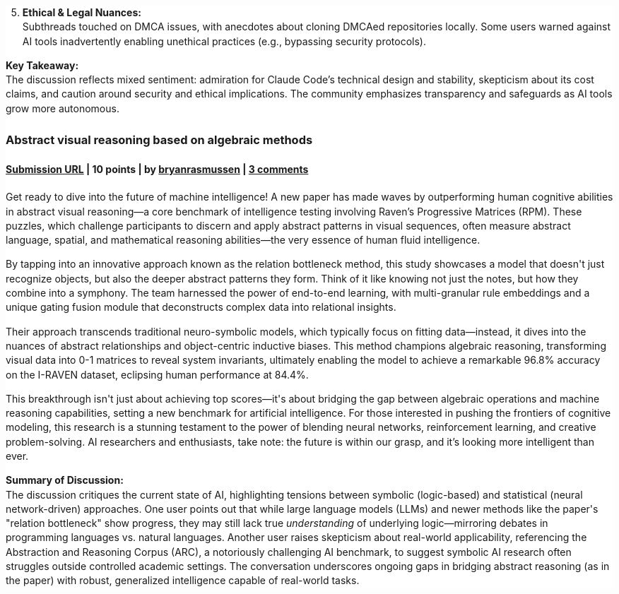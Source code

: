 5. **Ethical & Legal Nuances:**  
   Subthreads touched on DMCA issues, with anecdotes about cloning DMCAed repositories locally. Some users warned against AI tools inadvertently enabling unethical practices (e.g., bypassing security protocols).

**Key Takeaway:**  
The discussion reflects mixed sentiment: admiration for Claude Code’s technical design and stability, skepticism about its cost claims, and caution around security and ethical implications. The community emphasizes transparency and safeguards as AI tools grow more autonomous.

### Abstract visual reasoning based on algebraic methods

#### [Submission URL](https://www.nature.com/articles/s41598-025-86804-3) | 10 points | by [bryanrasmussen](https://news.ycombinator.com/user?id=bryanrasmussen) | [3 comments](https://news.ycombinator.com/item?id=44217461)

Get ready to dive into the future of machine intelligence! A new paper has made waves by outperforming human cognitive abilities in abstract visual reasoning—a core benchmark of intelligence testing involving Raven’s Progressive Matrices (RPM). These puzzles, which challenge participants to discern and apply abstract patterns in visual sequences, often measure abstract language, spatial, and mathematical reasoning abilities—the very essence of human fluid intelligence.

By tapping into an innovative approach known as the relation bottleneck method, this study showcases a model that doesn't just recognize objects, but also the deeper abstract patterns they form. Think of it like knowing not just the notes, but how they combine into a symphony. The team harnessed the power of end-to-end learning, with multi-granular rule embeddings and a unique gating fusion module that deconstructs complex data into relational insights.

Their approach transcends traditional neuro-symbolic models, which typically focus on fitting data—instead, it dives into the nuances of abstract relationships and object-centric inductive biases. This method champions algebraic reasoning, transforming visual data into 0-1 matrices to reveal system invariants, ultimately enabling the model to achieve a remarkable 96.8% accuracy on the I-RAVEN dataset, eclipsing human performance at 84.4%.

This breakthrough isn't just about achieving top scores—it's about bridging the gap between algebraic operations and machine reasoning capabilities, setting a new benchmark for artificial intelligence. For those interested in pushing the frontiers of cognitive modeling, this research is a stunning testament to the power of blending neural networks, reinforcement learning, and creative problem-solving. AI researchers and enthusiasts, take note: the future is within our grasp, and it’s looking more intelligent than ever.

**Summary of Discussion:**  
The discussion critiques the current state of AI, highlighting tensions between symbolic (logic-based) and statistical (neural network-driven) approaches. One user points out that while large language models (LLMs) and newer methods like the paper's "relation bottleneck" show progress, they may still lack true *understanding* of underlying logic—mirroring debates in programming languages vs. natural languages. Another user raises skepticism about real-world applicability, referencing the Abstraction and Reasoning Corpus (ARC), a notoriously challenging AI benchmark, to suggest symbolic AI research often struggles outside controlled academic settings. The conversation underscores ongoing gaps in bridging abstract reasoning (as in the paper) with robust, generalized intelligence capable of real-world tasks.

